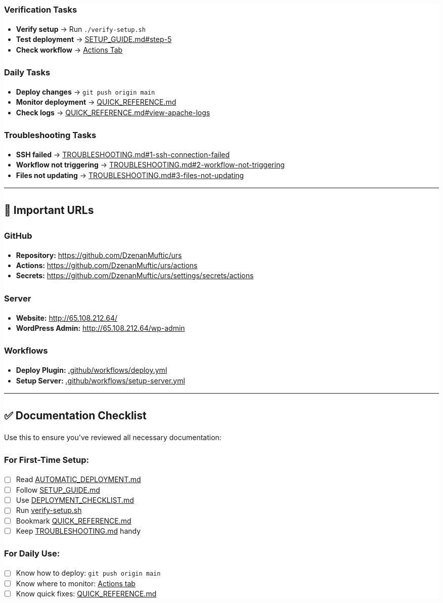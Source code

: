 ### Verification Tasks
- **Verify setup** → Run `./verify-setup.sh`
- **Test deployment** → [SETUP_GUIDE.md#step-5](SETUP_GUIDE.md)
- **Check workflow** → [Actions Tab](https://github.com/DzenanMuftic/urs/actions)

### Daily Tasks
- **Deploy changes** → `git push origin main`
- **Monitor deployment** → [QUICK_REFERENCE.md](QUICK_REFERENCE.md)
- **Check logs** → [QUICK_REFERENCE.md#view-apache-logs](QUICK_REFERENCE.md)

### Troubleshooting Tasks
- **SSH failed** → [TROUBLESHOOTING.md#1-ssh-connection-failed](TROUBLESHOOTING.md)
- **Workflow not triggering** → [TROUBLESHOOTING.md#2-workflow-not-triggering](TROUBLESHOOTING.md)
- **Files not updating** → [TROUBLESHOOTING.md#3-files-not-updating](TROUBLESHOOTING.md)

---

## 🔗 Important URLs

### GitHub
- **Repository:** https://github.com/DzenanMuftic/urs
- **Actions:** https://github.com/DzenanMuftic/urs/actions
- **Secrets:** https://github.com/DzenanMuftic/urs/settings/secrets/actions

### Server
- **Website:** http://65.108.212.64/
- **WordPress Admin:** http://65.108.212.64/wp-admin

### Workflows
- **Deploy Plugin:** [.github/workflows/deploy.yml](.github/workflows/deploy.yml)
- **Setup Server:** [.github/workflows/setup-server.yml](.github/workflows/setup-server.yml)

---

## ✅ Documentation Checklist

Use this to ensure you've reviewed all necessary documentation:

### For First-Time Setup:
- [ ] Read [AUTOMATIC_DEPLOYMENT.md](AUTOMATIC_DEPLOYMENT.md)
- [ ] Follow [SETUP_GUIDE.md](SETUP_GUIDE.md)
- [ ] Use [DEPLOYMENT_CHECKLIST.md](DEPLOYMENT_CHECKLIST.md)
- [ ] Run [verify-setup.sh](verify-setup.sh)
- [ ] Bookmark [QUICK_REFERENCE.md](QUICK_REFERENCE.md)
- [ ] Keep [TROUBLESHOOTING.md](TROUBLESHOOTING.md) handy

### For Daily Use:
- [ ] Know how to deploy: `git push origin main`
- [ ] Know where to monitor: [Actions tab](https://github.com/DzenanMuftic/urs/actions)
- [ ] Know quick fixes: [QUICK_REFERENCE.md](QUICK_REFERENCE.md)
